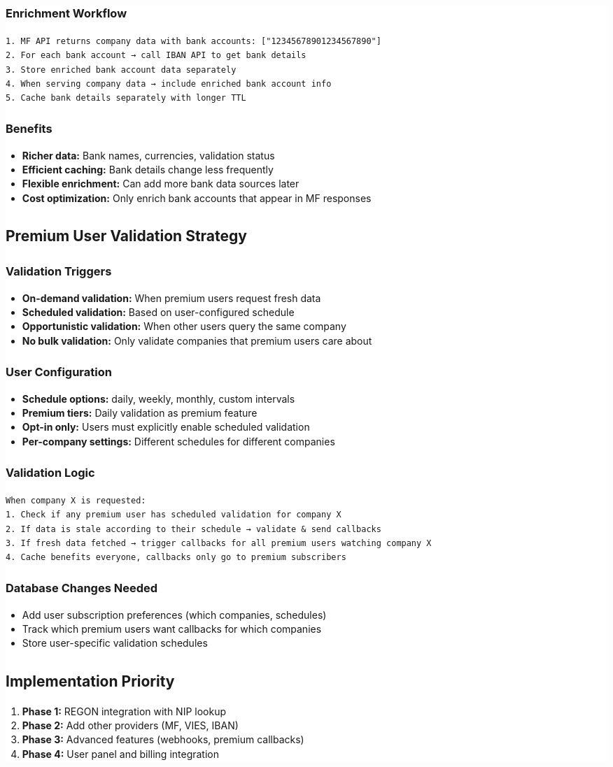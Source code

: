 ### Enrichment Workflow
```
1. MF API returns company data with bank accounts: ["12345678901234567890"]
2. For each bank account → call IBAN API to get bank details
3. Store enriched bank account data separately
4. When serving company data → include enriched bank account info
5. Cache bank details separately with longer TTL
```

### Benefits
- **Richer data:** Bank names, currencies, validation status
- **Efficient caching:** Bank details change less frequently
- **Flexible enrichment:** Can add more bank data sources later
- **Cost optimization:** Only enrich bank accounts that appear in MF responses

## Premium User Validation Strategy

### Validation Triggers
- **On-demand validation:** When premium users request fresh data
- **Scheduled validation:** Based on user-configured schedule
- **Opportunistic validation:** When other users query the same company
- **No bulk validation:** Only validate companies that premium users care about

### User Configuration
- **Schedule options:** daily, weekly, monthly, custom intervals
- **Premium tiers:** Daily validation as premium feature
- **Opt-in only:** Users must explicitly enable scheduled validation
- **Per-company settings:** Different schedules for different companies

### Validation Logic
```
When company X is requested:
1. Check if any premium user has scheduled validation for company X
2. If data is stale according to their schedule → validate & send callbacks
3. If fresh data fetched → trigger callbacks for all premium users watching company X
4. Cache benefits everyone, callbacks only go to premium subscribers
```

### Database Changes Needed
- Add user subscription preferences (which companies, schedules)
- Track which premium users want callbacks for which companies
- Store user-specific validation schedules

## Implementation Priority

1. **Phase 1:** REGON integration with NIP lookup
2. **Phase 2:** Add other providers (MF, VIES, IBAN)
3. **Phase 3:** Advanced features (webhooks, premium callbacks)
4. **Phase 4:** User panel and billing integration